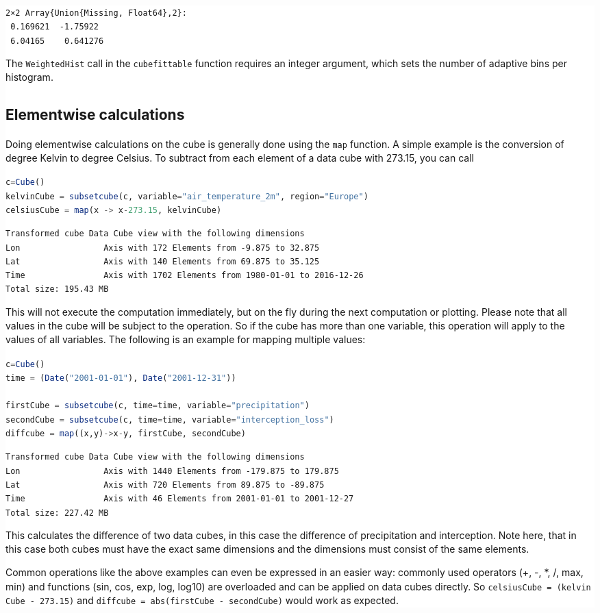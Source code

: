 ```
2×2 Array{Union{Missing, Float64},2}:
 0.169621  -1.75922
 6.04165    0.641276
```
The `WeightedHist` call in the `cubefittable` function requires an integer argument, which sets the number of adaptive bins per histogram.

## Elementwise calculations

Doing elementwise calculations on the cube is generally done using the `map` function. A simple example is the conversion of degree Kelvin to degree Celsius. To subtract from each element of a data cube with 273.15, you can call
```julia
c=Cube()
kelvinCube = subsetcube(c, variable="air_temperature_2m", region="Europe")
celsiusCube = map(x -> x-273.15, kelvinCube)
```

```
Transformed cube Data Cube view with the following dimensions
Lon                 Axis with 172 Elements from -9.875 to 32.875
Lat                 Axis with 140 Elements from 69.875 to 35.125
Time                Axis with 1702 Elements from 1980-01-01 to 2016-12-26
Total size: 195.43 MB
```
This will not execute the computation
immediately, but on the fly during the next computation or plotting. Please note that all values in the cube will be subject to the operation. So if the cube has more than one variable, this operation will apply to the values of all variables.
The following is an example for mapping multiple values:
```julia
c=Cube()
time = (Date("2001-01-01"), Date("2001-12-31"))

firstCube = subsetcube(c, time=time, variable="precipitation")
secondCube = subsetcube(c, time=time, variable="interception_loss")
diffcube = map((x,y)->x-y, firstCube, secondCube)
```
```
Transformed cube Data Cube view with the following dimensions
Lon                 Axis with 1440 Elements from -179.875 to 179.875
Lat                 Axis with 720 Elements from 89.875 to -89.875
Time                Axis with 46 Elements from 2001-01-01 to 2001-12-27
Total size: 227.42 MB
```
This calculates the difference of two data cubes, in this case the difference of precipitation and interception. Note here, that in this case both cubes must have the exact same dimensions and the dimensions must consist of the same elements.

Common operations like the above examples can even be expressed in an easier way:  commonly used operators (+, -, \*, /, max, min) and functions (sin, cos, exp, log, log10) are overloaded and can be applied on
data cubes directly. So `celsiusCube = (kelvinCube - 273.15)` and `diffcube = abs(firstCube - secondCube)` would work as expected.
